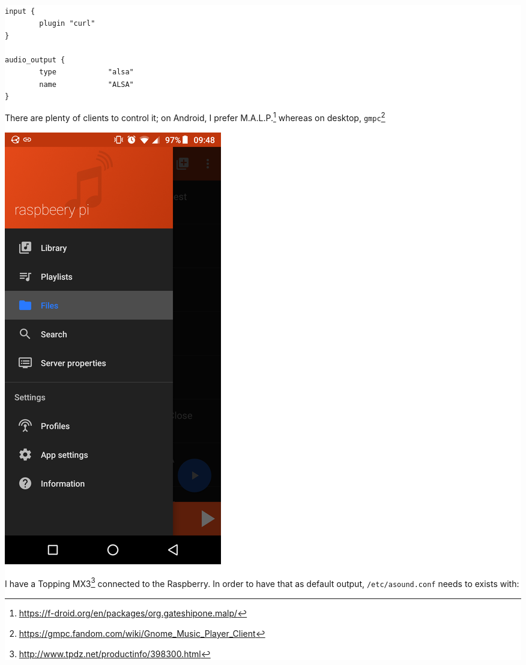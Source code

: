     input {
            plugin "curl"
    }

    audio_output {
            type            "alsa"
            name            "ALSA"
    }

There are plenty of clients to control it; on Android, I prefer
M.A.L.P.[^9] whereas on desktop, `gmpc`[^10]

![M.A.L.P. on Android, showing access to Files](malp.png)

I have a Topping MX3[^11] connected to the Raspberry. In order to have
that as default output, `/etc/asound.conf` needs to exists with:


[^1]: <https://www.plex.tv/>
[^2]: <https://emby.media/>
[^3]: <https://kodi.onl/>
[^4]: <http://ampache.org/>
[^5]: <https://kodi.onl/>
[^6]: <https://osmc.tv/>
[^7]: <https://libreelec.tv/>
[^8]: <https://www.musicpd.org/>
[^9]: <https://f-droid.org/en/packages/org.gateshipone.malp/>
[^10]: <https://gmpc.fandom.com/wiki/Gnome_Music_Player_Client>
[^11]: <http://www.tpdz.net/productinfo/398300.html>
[^12]: <https://www.raspberrypi.org/documentation/raspbian/applications/omxplayer.md>
[^13]: <https://play.google.com/store/apps/details?id=com.tencarssoftware.omxremote&hl=en_US>
[^14]: <https://www.videolan.org/>
[^15]: <https://f-droid.org/en/packages/com.nicolasbrailo.vlcfreemote/>
[^16]: <https://mopidy.com/ext/spotify/>
[^17]: <https://github.com/Spotifyd/spotifyd/>
[^18]: <https://dtcooper.github.io/raspotify/>
[^19]: <https://github.com/hzeller/gmrender-resurrect>
[^20]: <https://github.com/masmu/pulseaudio-dlna>
[^21]: <https://sourceforge.net/projects/minidlna/>
[^22]: <https://bitbucket.org/stativ/readymedia-transcode/>